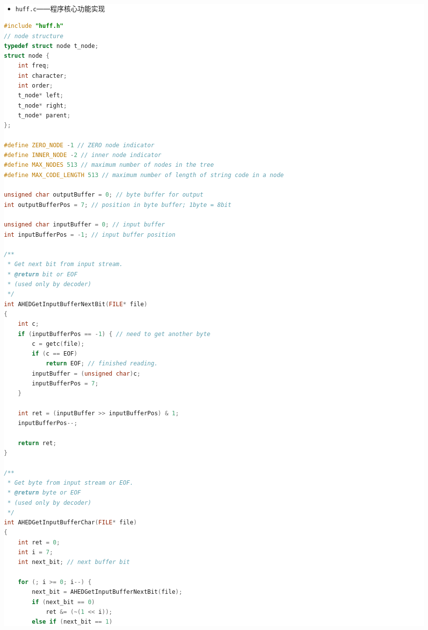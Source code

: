 - `huff.c`——程序核心功能实现

```c
#include "huff.h"
// node structure
typedef struct node t_node;
struct node {
    int freq;
    int character;
    int order;
    t_node* left;
    t_node* right;
    t_node* parent;
};

#define ZERO_NODE -1 // ZERO node indicator
#define INNER_NODE -2 // inner node indicator
#define MAX_NODES 513 // maximum number of nodes in the tree
#define MAX_CODE_LENGTH 513 // maximum number of length of string code in a node

unsigned char outputBuffer = 0; // byte buffer for output
int outputBufferPos = 7; // position in byte buffer; 1byte = 8bit

unsigned char inputBuffer = 0; // input buffer
int inputBufferPos = -1; // input buffer position

/**
 * Get next bit from input stream.
 * @return bit or EOF
 * (used only by decoder)
 */
int AHEDGetInputBufferNextBit(FILE* file)
{
    int c;
    if (inputBufferPos == -1) { // need to get another byte
        c = getc(file);
        if (c == EOF)
            return EOF; // finished reading.
        inputBuffer = (unsigned char)c;
        inputBufferPos = 7;
    }

    int ret = (inputBuffer >> inputBufferPos) & 1;
    inputBufferPos--;

    return ret;
}

/**
 * Get byte from input stream or EOF.
 * @return byte or EOF
 * (used only by decoder)
 */
int AHEDGetInputBufferChar(FILE* file)
{
    int ret = 0;
    int i = 7;
    int next_bit; // next buffer bit

    for (; i >= 0; i--) {
        next_bit = AHEDGetInputBufferNextBit(file);
        if (next_bit == 0)
            ret &= (~(1 << i));
        else if (next_bit == 1)
```